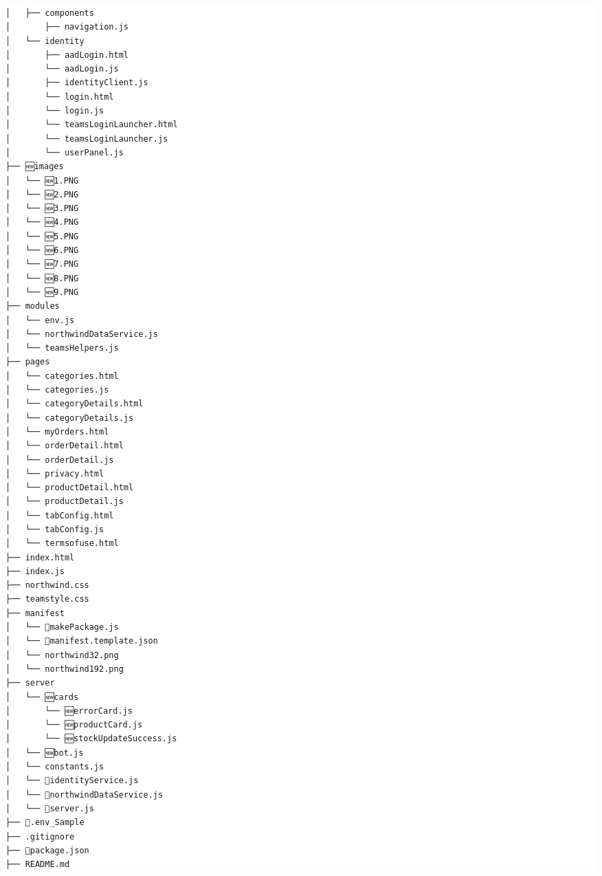     │   ├── components
    │       ├── navigation.js
    │   └── identity
    │       ├── aadLogin.html
    │       └── aadLogin.js
    │       ├── identityClient.js
    │       └── login.html
    │       └── login.js
    │       └── teamsLoginLauncher.html
    │       └── teamsLoginLauncher.js
    │       └── userPanel.js
    ├── 🆕images
    │   └── 🆕1.PNG
    │   └── 🆕2.PNG
    │   └── 🆕3.PNG
    │   └── 🆕4.PNG
    │   └── 🆕5.PNG
    │   └── 🆕6.PNG
    │   └── 🆕7.PNG
    │   └── 🆕8.PNG
    │   └── 🆕9.PNG
    ├── modules
    │   └── env.js
    │   └── northwindDataService.js
    │   └── teamsHelpers.js
    ├── pages
    │   └── categories.html
    │   └── categories.js
    │   └── categoryDetails.html
    │   └── categoryDetails.js
    │   └── myOrders.html
    │   └── orderDetail.html
    │   └── orderDetail.js
    │   └── privacy.html
    │   └── productDetail.html
    │   └── productDetail.js
    │   └── tabConfig.html
    │   └── tabConfig.js
    │   └── termsofuse.html
    ├── index.html
    ├── index.js
    ├── northwind.css
    ├── teamstyle.css
    ├── manifest
    │   └── 🔺makePackage.js
    │   └── 🔺manifest.template.json
    │   └── northwind32.png
    │   └── northwind192.png
    ├── server
    │   └── 🆕cards
    │       └── 🆕errorCard.js
    │       └── 🆕productCard.js
    │       └── 🆕stockUpdateSuccess.js
    │   └── 🆕bot.js
    │   └── constants.js
    │   └── 🔺identityService.js
    │   └── 🔺northwindDataService.js
    │   └── 🔺server.js
    ├── 🔺.env_Sample
    ├── .gitignore
    ├── 🔺package.json
    ├── README.md
</pre>
</td>
